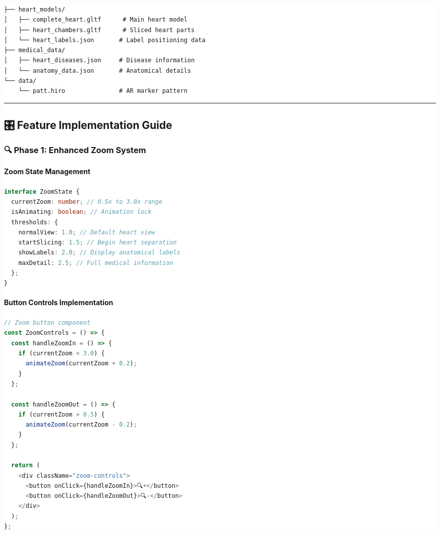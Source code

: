 ```
├── heart_models/
│   ├── complete_heart.gltf      # Main heart model
│   ├── heart_chambers.gltf      # Sliced heart parts
│   └── heart_labels.json       # Label positioning data
├── medical_data/
│   ├── heart_diseases.json     # Disease information
│   └── anatomy_data.json       # Anatomical details
└── data/
    └── patt.hiro               # AR marker pattern
```

---

## 🎛️ Feature Implementation Guide

### 🔍 Phase 1: Enhanced Zoom System

#### **Zoom State Management**

```typescript
interface ZoomState {
  currentZoom: number; // 0.5x to 3.0x range
  isAnimating: boolean; // Animation lock
  thresholds: {
    normalView: 1.0; // Default heart view
    startSlicing: 1.5; // Begin heart separation
    showLabels: 2.0; // Display anatomical labels
    maxDetail: 2.5; // Full medical information
  };
}
```

#### **Button Controls Implementation**

```typescript
// Zoom button component
const ZoomControls = () => {
  const handleZoomIn = () => {
    if (currentZoom < 3.0) {
      animateZoom(currentZoom + 0.2);
    }
  };

  const handleZoomOut = () => {
    if (currentZoom > 0.5) {
      animateZoom(currentZoom - 0.2);
    }
  };

  return (
    <div className="zoom-controls">
      <button onClick={handleZoomIn}>🔍+</button>
      <button onClick={handleZoomOut}>🔍-</button>
    </div>
  );
};
```

